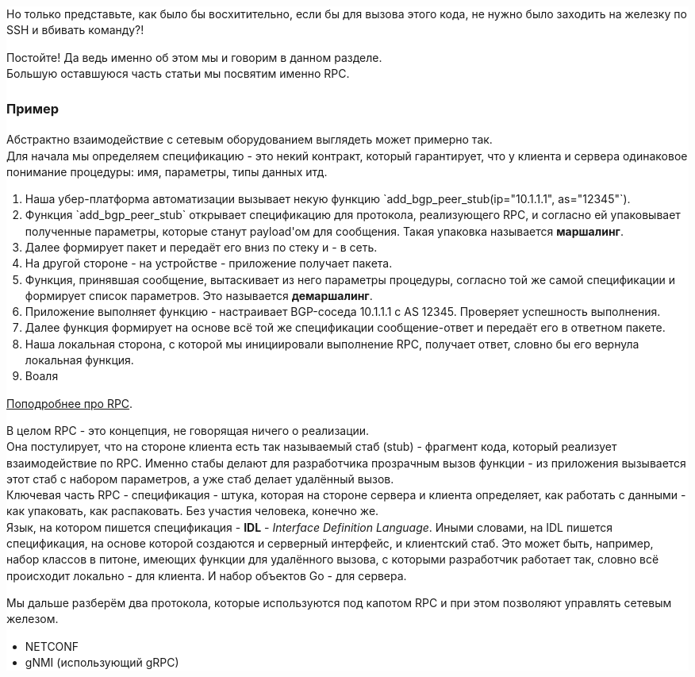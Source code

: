 Но только представьте, как было бы восхитительно, если бы для вызова этого кода, не нужно было заходить на железку по SSH и вбивать команду?!

Постойте! Да ведь именно об этом мы и говорим в данном разделе.  
Большую оставшуюся часть статьи мы посвятим именно RPC.


<h3>Пример</h3>

Абстрактно взаимодействие с сетевым оборудованием выглядеть может примерно так.  
Для начала мы определяем спецификацию - это некий контракт, который гарантирует, что у клиента и сервера одинаковое понимание процедуры: имя, параметры, типы данных итд.

<ol>
    <li>Наша убер-платформа автоматизации вызывает некую функцию `add_bgp_peer_stub(ip="10.1.1.1", as="12345"`).</li>
    <li>Функция `add_bgp_peer_stub` открывает спецификацию для протокола, реализующего RPC, и согласно ей упаковывает полученные параметры, которые станут payload'ом для сообщения. Такая упаковка называется <b>маршалинг</b>.</li>
    <li>Далее формирует пакет и передаёт его вниз по стеку и - в сеть.</li>
    <li>На другой стороне - на устройстве - приложение получает пакета.</li>
    <li>Функция, принявшая сообщение, вытаскивает из него параметры процедуры, согласно той же самой спецификации и формирует список параметров. Это называется <b>демаршалинг</b>.</li>
    <li>Приложение выполняет функцию - настраивает BGP-соседа 10.1.1.1 с AS 12345. Проверяет успешность выполнения.</li>
    <li>Далее функция формирует на основе всё той же спецификации сообщение-ответ и передаёт его в ответном пакете.</li>
    <li>Наша локальная сторона, с которой мы инициировали выполнение RPC, получает ответ, словно бы его вернула локальная функция.</li>
    <li>Воаля</li>
</ol>

<a href = "https://searchapparchitecture.techtarget.com/definition/Remote-Procedure-Call-RPC">Поподробнее про RPC</a>.

В целом RPC - это концепция, не говорящая ничего о реализации.  
Она постулирует, что на стороне клиента есть так называемый стаб (stub) - фрагмент кода, который реализует взаимодействие по RPC. Именно стабы делают для разработчика прозрачным вызов функции - из приложения вызывается этот стаб с набором параметров, а уже стаб делает удалённый вызов.  
Ключевая часть RPC - спецификация - штука, которая на стороне сервера и клиента определяет, как работать с данными - как упаковать, как распаковать. Без участия человека, конечно же.  
Язык, на котором пишется спецификация - <b>IDL</b> - <i>Interface Definition Language</i>.
Иными словами, на IDL пишется спецификация, на основе которой создаются и серверный интерфейс, и клиентский стаб. Это может быть, например, набор классов в питоне, имеющих функции для удалённого вызова, с которыми разработчик работает так, словно всё происходит локально - для клиента. И набор объектов Go - для сервера.


Мы дальше разберём два протокола, которые используются под капотом RPC и при этом позволяют управлять сетевым железом.

<ul>
    <li>NETCONF</li>
    <li>gNMI (использующий gRPC)</li>
</ul>
